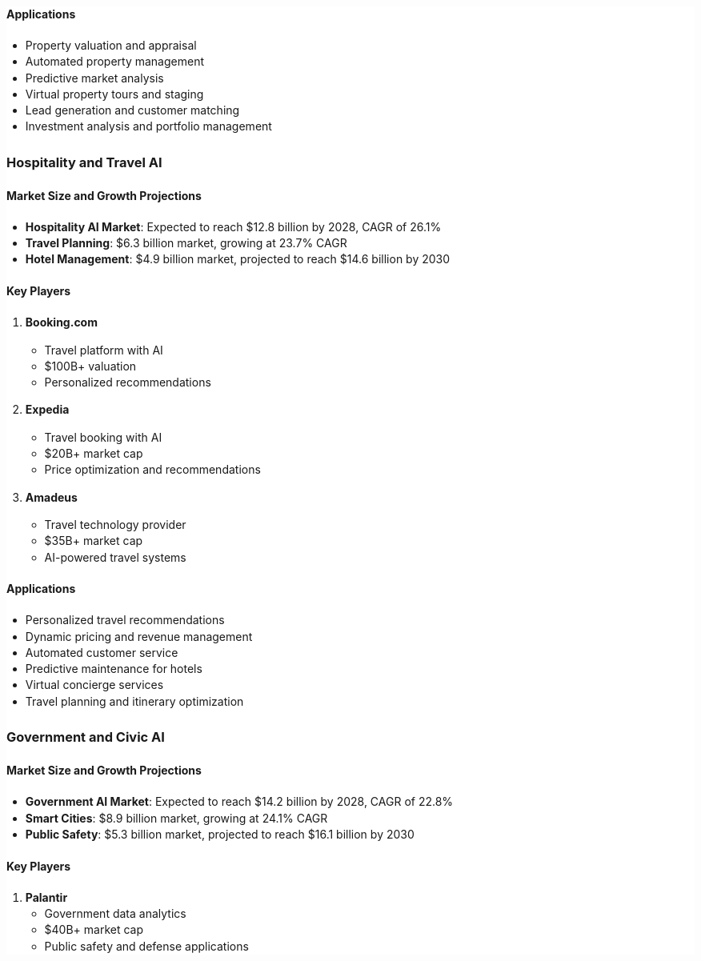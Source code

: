 #### Applications
- Property valuation and appraisal
- Automated property management
- Predictive market analysis
- Virtual property tours and staging
- Lead generation and customer matching
- Investment analysis and portfolio management

### Hospitality and Travel AI

#### Market Size and Growth Projections
- **Hospitality AI Market**: Expected to reach $12.8 billion by 2028, CAGR of 26.1%
- **Travel Planning**: $6.3 billion market, growing at 23.7% CAGR
- **Hotel Management**: $4.9 billion market, projected to reach $14.6 billion by 2030

#### Key Players
1. **Booking.com**
   - Travel platform with AI
   - $100B+ valuation
   - Personalized recommendations

2. **Expedia**
   - Travel booking with AI
   - $20B+ market cap
   - Price optimization and recommendations

3. **Amadeus**
   - Travel technology provider
   - $35B+ market cap
   - AI-powered travel systems

#### Applications
- Personalized travel recommendations
- Dynamic pricing and revenue management
- Automated customer service
- Predictive maintenance for hotels
- Virtual concierge services
- Travel planning and itinerary optimization

### Government and Civic AI

#### Market Size and Growth Projections
- **Government AI Market**: Expected to reach $14.2 billion by 2028, CAGR of 22.8%
- **Smart Cities**: $8.9 billion market, growing at 24.1% CAGR
- **Public Safety**: $5.3 billion market, projected to reach $16.1 billion by 2030

#### Key Players
1. **Palantir**
   - Government data analytics
   - $40B+ market cap
   - Public safety and defense applications
